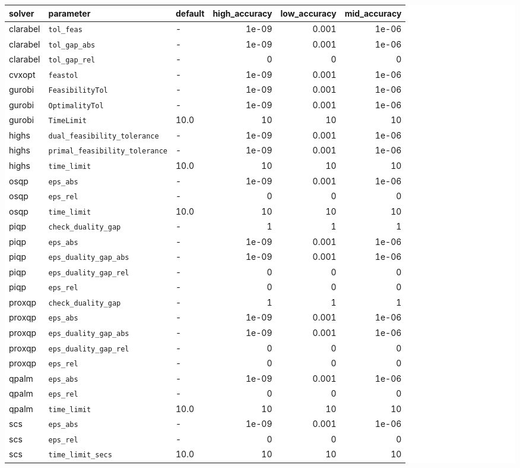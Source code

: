 | solver   | parameter                        | default   |   high_accuracy |   low_accuracy |   mid_accuracy |
|:---------|:---------------------------------|:----------|----------------:|---------------:|---------------:|
| clarabel | ``tol_feas``                     | -         |           1e-09 |          0.001 |          1e-06 |
| clarabel | ``tol_gap_abs``                  | -         |           1e-09 |          0.001 |          1e-06 |
| clarabel | ``tol_gap_rel``                  | -         |           0     |          0     |          0     |
| cvxopt   | ``feastol``                      | -         |           1e-09 |          0.001 |          1e-06 |
| gurobi   | ``FeasibilityTol``               | -         |           1e-09 |          0.001 |          1e-06 |
| gurobi   | ``OptimalityTol``                | -         |           1e-09 |          0.001 |          1e-06 |
| gurobi   | ``TimeLimit``                    | 10.0      |          10     |         10     |         10     |
| highs    | ``dual_feasibility_tolerance``   | -         |           1e-09 |          0.001 |          1e-06 |
| highs    | ``primal_feasibility_tolerance`` | -         |           1e-09 |          0.001 |          1e-06 |
| highs    | ``time_limit``                   | 10.0      |          10     |         10     |         10     |
| osqp     | ``eps_abs``                      | -         |           1e-09 |          0.001 |          1e-06 |
| osqp     | ``eps_rel``                      | -         |           0     |          0     |          0     |
| osqp     | ``time_limit``                   | 10.0      |          10     |         10     |         10     |
| piqp     | ``check_duality_gap``            | -         |           1     |          1     |          1     |
| piqp     | ``eps_abs``                      | -         |           1e-09 |          0.001 |          1e-06 |
| piqp     | ``eps_duality_gap_abs``          | -         |           1e-09 |          0.001 |          1e-06 |
| piqp     | ``eps_duality_gap_rel``          | -         |           0     |          0     |          0     |
| piqp     | ``eps_rel``                      | -         |           0     |          0     |          0     |
| proxqp   | ``check_duality_gap``            | -         |           1     |          1     |          1     |
| proxqp   | ``eps_abs``                      | -         |           1e-09 |          0.001 |          1e-06 |
| proxqp   | ``eps_duality_gap_abs``          | -         |           1e-09 |          0.001 |          1e-06 |
| proxqp   | ``eps_duality_gap_rel``          | -         |           0     |          0     |          0     |
| proxqp   | ``eps_rel``                      | -         |           0     |          0     |          0     |
| qpalm    | ``eps_abs``                      | -         |           1e-09 |          0.001 |          1e-06 |
| qpalm    | ``eps_rel``                      | -         |           0     |          0     |          0     |
| qpalm    | ``time_limit``                   | 10.0      |          10     |         10     |         10     |
| scs      | ``eps_abs``                      | -         |           1e-09 |          0.001 |          1e-06 |
| scs      | ``eps_rel``                      | -         |           0     |          0     |          0     |
| scs      | ``time_limit_secs``              | 10.0      |          10     |         10     |         10     |
